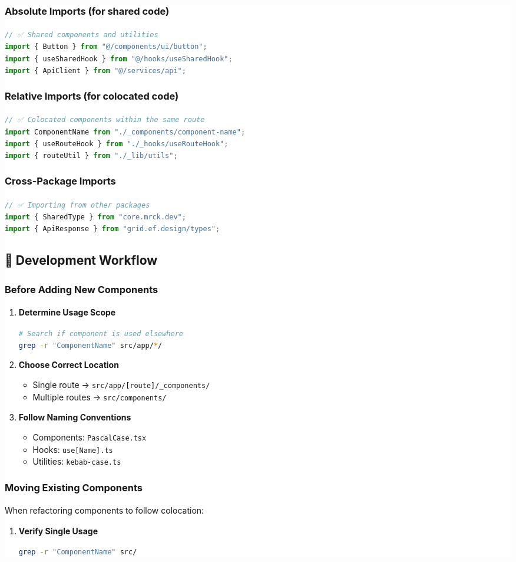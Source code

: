 ### Absolute Imports (for shared code)

```typescript
// ✅ Shared components and utilities
import { Button } from "@/components/ui/button";
import { useSharedHook } from "@/hooks/useSharedHook";
import { ApiClient } from "@/services/api";
```

### Relative Imports (for colocated code)

```typescript
// ✅ Colocated components within the same route
import ComponentName from "./_components/component-name";
import { useRouteHook } from "./_hooks/useRouteHook";
import { routeUtil } from "./_lib/utils";
```

### Cross-Package Imports

```typescript
// ✅ Importing from other packages
import { SharedType } from "core.mrck.dev";
import { ApiResponse } from "grid.ef.design/types";
```

## 🚀 Development Workflow

### Before Adding New Components

1. **Determine Usage Scope**

   ```bash
   # Search if component is used elsewhere
   grep -r "ComponentName" src/app/*/
   ```

2. **Choose Correct Location**

   - Single route → `src/app/[route]/_components/`
   - Multiple routes → `src/components/`

3. **Follow Naming Conventions**
   - Components: `PascalCase.tsx`
   - Hooks: `use[Name].ts`
   - Utilities: `kebab-case.ts`

### Moving Existing Components

When refactoring components to follow colocation:

1. **Verify Single Usage**

   ```bash
   grep -r "ComponentName" src/
   ```
